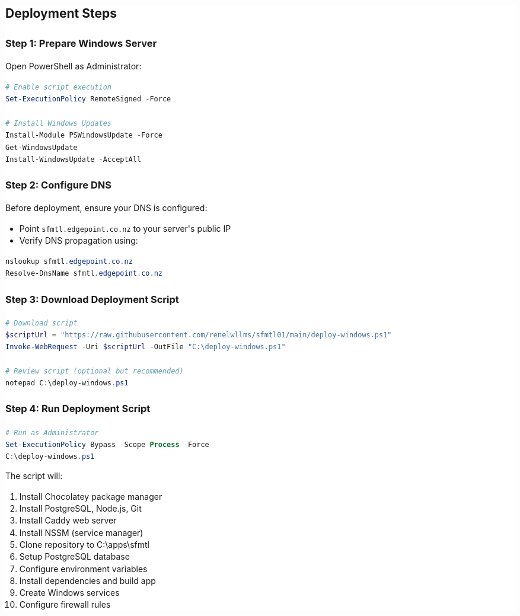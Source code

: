 ## Deployment Steps

### Step 1: Prepare Windows Server

Open PowerShell as Administrator:

```powershell
# Enable script execution
Set-ExecutionPolicy RemoteSigned -Force

# Install Windows Updates
Install-Module PSWindowsUpdate -Force
Get-WindowsUpdate
Install-WindowsUpdate -AcceptAll
```

### Step 2: Configure DNS

Before deployment, ensure your DNS is configured:
- Point `sfmtl.edgepoint.co.nz` to your server's public IP
- Verify DNS propagation using:

```powershell
nslookup sfmtl.edgepoint.co.nz
Resolve-DnsName sfmtl.edgepoint.co.nz
```

### Step 3: Download Deployment Script

```powershell
# Download script
$scriptUrl = "https://raw.githubusercontent.com/renelwllms/sfmtl01/main/deploy-windows.ps1"
Invoke-WebRequest -Uri $scriptUrl -OutFile "C:\deploy-windows.ps1"

# Review script (optional but recommended)
notepad C:\deploy-windows.ps1
```

### Step 4: Run Deployment Script

```powershell
# Run as Administrator
Set-ExecutionPolicy Bypass -Scope Process -Force
C:\deploy-windows.ps1
```

The script will:
1. Install Chocolatey package manager
2. Install PostgreSQL, Node.js, Git
3. Install Caddy web server
4. Install NSSM (service manager)
5. Clone repository to C:\apps\sfmtl
6. Setup PostgreSQL database
7. Configure environment variables
8. Install dependencies and build app
9. Create Windows services
10. Configure firewall rules
